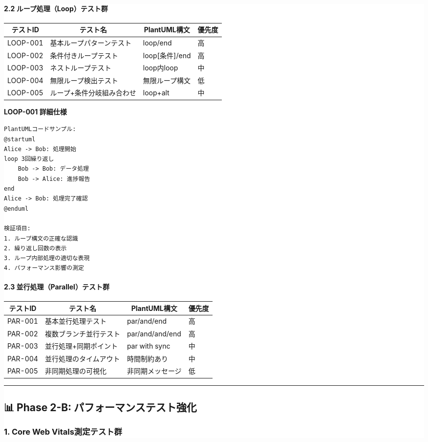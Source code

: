 #### 2.2 ループ処理（Loop）テスト群

| テストID | テスト名 | PlantUML構文 | 優先度 |
|---------|---------|-------------|--------|
| LOOP-001 | 基本ループパターンテスト | loop/end | 高 |
| LOOP-002 | 条件付きループテスト | loop[条件]/end | 高 |
| LOOP-003 | ネストループテスト | loop内loop | 中 |
| LOOP-004 | 無限ループ検出テスト | 無限ループ構文 | 低 |
| LOOP-005 | ループ+条件分岐組み合わせ | loop+alt | 中 |

**LOOP-001 詳細仕様**
```
PlantUMLコードサンプル:
@startuml
Alice -> Bob: 処理開始
loop 3回繰り返し
    Bob -> Bob: データ処理
    Bob -> Alice: 進捗報告
end
Alice -> Bob: 処理完了確認
@enduml

検証項目:
1. ループ構文の正確な認識
2. 繰り返し回数の表示
3. ループ内部処理の適切な表現
4. パフォーマンス影響の測定
```

#### 2.3 並行処理（Parallel）テスト群

| テストID | テスト名 | PlantUML構文 | 優先度 |
|---------|---------|-------------|--------|
| PAR-001 | 基本並行処理テスト | par/and/end | 高 |
| PAR-002 | 複数ブランチ並行テスト | par/and/and/end | 高 |
| PAR-003 | 並行処理+同期ポイント | par with sync | 中 |
| PAR-004 | 並行処理のタイムアウト | 時間制約あり | 中 |
| PAR-005 | 非同期処理の可視化 | 非同期メッセージ | 低 |

---

## 📊 Phase 2-B: パフォーマンステスト強化

### 1. Core Web Vitals測定テスト群
